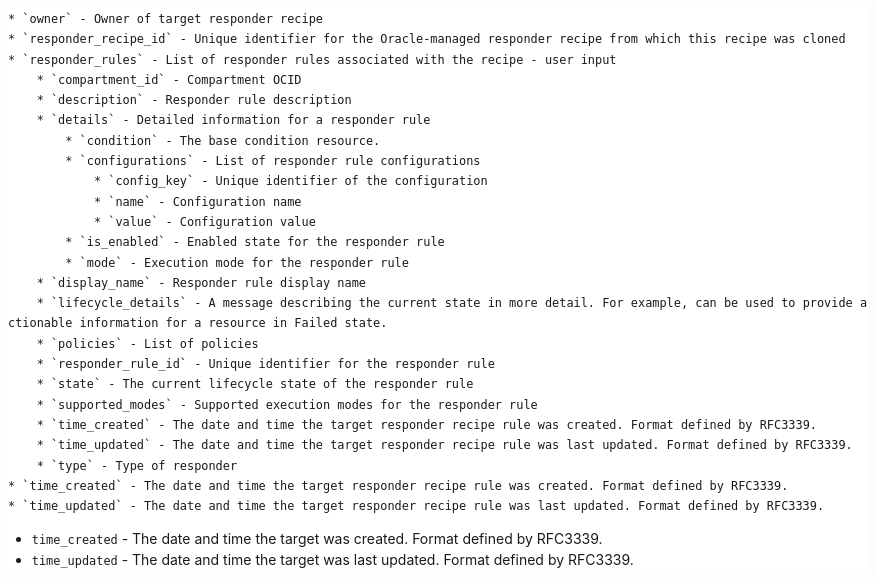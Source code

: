 	* `owner` - Owner of target responder recipe
	* `responder_recipe_id` - Unique identifier for the Oracle-managed responder recipe from which this recipe was cloned
	* `responder_rules` - List of responder rules associated with the recipe - user input
		* `compartment_id` - Compartment OCID
		* `description` - Responder rule description
		* `details` - Detailed information for a responder rule
			* `condition` - The base condition resource.
			* `configurations` - List of responder rule configurations
				* `config_key` - Unique identifier of the configuration
				* `name` - Configuration name
				* `value` - Configuration value
			* `is_enabled` - Enabled state for the responder rule
			* `mode` - Execution mode for the responder rule
		* `display_name` - Responder rule display name
		* `lifecycle_details` - A message describing the current state in more detail. For example, can be used to provide actionable information for a resource in Failed state.
		* `policies` - List of policies
		* `responder_rule_id` - Unique identifier for the responder rule
		* `state` - The current lifecycle state of the responder rule
		* `supported_modes` - Supported execution modes for the responder rule
		* `time_created` - The date and time the target responder recipe rule was created. Format defined by RFC3339.
		* `time_updated` - The date and time the target responder recipe rule was last updated. Format defined by RFC3339.
		* `type` - Type of responder
	* `time_created` - The date and time the target responder recipe rule was created. Format defined by RFC3339.
	* `time_updated` - The date and time the target responder recipe rule was last updated. Format defined by RFC3339.
* `time_created` - The date and time the target was created. Format defined by RFC3339.
* `time_updated` - The date and time the target was last updated. Format defined by RFC3339.

